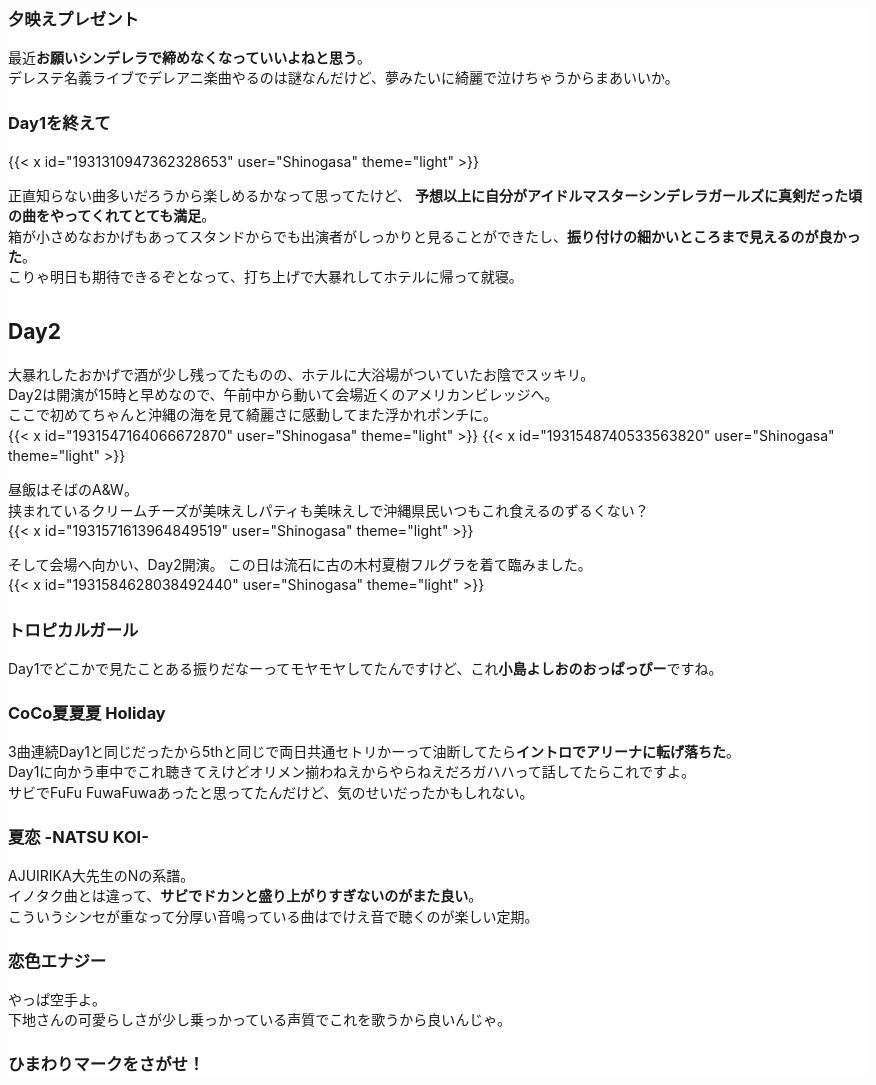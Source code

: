 ### 夕映えプレゼント

最近**お願いシンデレラで締めなくなっていいよねと思う**。  
デレステ名義ライブでデレアニ楽曲やるのは謎なんだけど、夢みたいに綺麗で泣けちゃうからまあいいか。  

### Day1を終えて

{{< x id="1931310947362328653" user="Shinogasa" theme="light" >}}

正直知らない曲多いだろうから楽しめるかなって思ってたけど、
**予想以上に自分がアイドルマスターシンデレラガールズに真剣だった頃の曲をやってくれてとても満足**。  
箱が小さめなおかげもあってスタンドからでも出演者がしっかりと見ることができたし、**振り付けの細かいところまで見えるのが良かった**。  
こりゃ明日も期待できるぞとなって、打ち上げで大暴れしてホテルに帰って就寝。  

## Day2

大暴れしたおかげで酒が少し残ってたものの、ホテルに大浴場がついていたお陰でスッキリ。  
Day2は開演が15時と早めなので、午前中から動いて会場近くのアメリカンビレッジへ。  
ここで初めてちゃんと沖縄の海を見て綺麗さに感動してまた浮かれポンチに。  
{{< x id="1931547164066672870" user="Shinogasa" theme="light" >}}
{{< x id="1931548740533563820" user="Shinogasa" theme="light" >}}

昼飯はそばのA&W。  
挟まれているクリームチーズが美味えしパティも美味えしで沖縄県民いつもこれ食えるのずるくない？  
{{< x id="1931571613964849519" user="Shinogasa" theme="light" >}}

そして会場へ向かい、Day2開演。
この日は流石に古の木村夏樹フルグラを着て臨みました。  
{{< x id="1931584628038492440" user="Shinogasa" theme="light" >}}

### トロピカルガール

Day1でどこかで見たことある振りだなーってモヤモヤしてたんですけど、これ**小島よしおのおっぱっぴー**ですね。  

### CoCo夏夏夏 Holiday

3曲連続Day1と同じだったから5thと同じで両日共通セトリかーって油断してたら**イントロでアリーナに転げ落ちた**。  
Day1に向かう車中でこれ聴きてえけどオリメン揃わねえからやらねえだろガハハって話してたらこれですよ。  
サビでFuFu FuwaFuwaあったと思ってたんだけど、気のせいだったかもしれない。  

### 夏恋 -NATSU KOI-

AJUIRIKA大先生のNの系譜。  
イノタク曲とは違って、**サビでドカンと盛り上がりすぎないのがまた良い**。  
こういうシンセが重なって分厚い音鳴っている曲はでけえ音で聴くのが楽しい定期。  

### 恋色エナジー

やっぱ空手よ。  
下地さんの可愛らしさが少し乗っかっている声質でこれを歌うから良いんじゃ。  

### ひまわりマークをさがせ！
